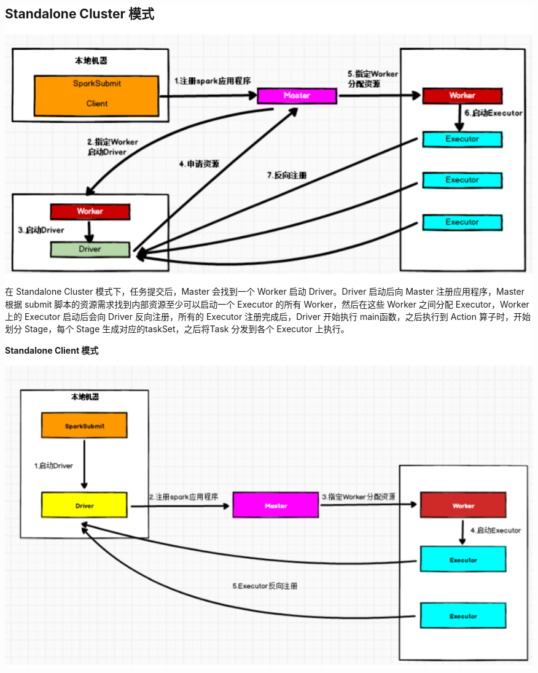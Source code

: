 ## **Standalone Cluster 模式**

![image-20211106141519186](Images/image-20211106141519186.png)



在 Standalone Cluster 模式下，任务提交后，Master 会找到一个 Worker 启动 Driver。Driver 启动后向 Master 注册应用程序，Master 根据 submit 脚本的资源需求找到内部资源至少可以启动一个 Executor 的所有 Worker，然后在这些 Worker 之间分配 Executor，Worker 上的 Executor 启动后会向 Driver 反向注册，所有的 Executor 注册完成后，Driver 开始执行 main函数，之后执行到 Action 算子时，开始划分 Stage，每个 Stage 生成对应的taskSet，之后将Task 分发到各个 Executor 上执行。

**Standalone Client 模式**

![image-20211106141546006](Images/image-20211106141546006.png)
